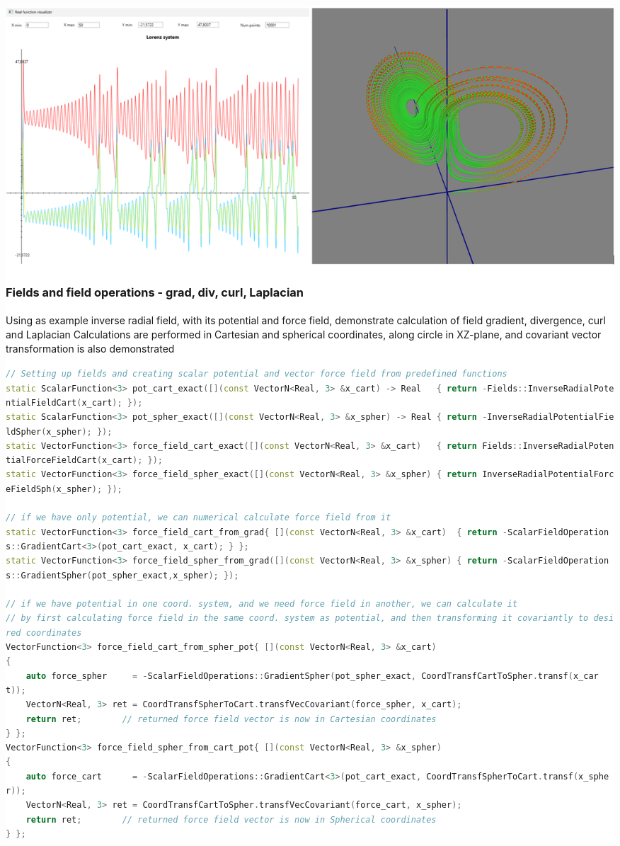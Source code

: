 ![My Image](docs/images/readme_ODEsolvers.png)

### Fields and field operations - grad, div, curl, Laplacian

Using as example inverse radial field, with its potential and force field, demonstrate calculation of field gradient, divergence, curl and Laplacian
Calculations are performed in Cartesian and spherical coordinates, along circle in XZ-plane, and covariant vector transformation is also demonstrated
~~~ c++
// Setting up fields and creating scalar potential and vector force field from predefined functions
static ScalarFunction<3> pot_cart_exact([](const VectorN<Real, 3> &x_cart) -> Real   { return -Fields::InverseRadialPotentialFieldCart(x_cart); });
static ScalarFunction<3> pot_spher_exact([](const VectorN<Real, 3> &x_spher) -> Real { return -InverseRadialPotentialFieldSpher(x_spher); });
static VectorFunction<3> force_field_cart_exact([](const VectorN<Real, 3> &x_cart)   { return Fields::InverseRadialPotentialForceFieldCart(x_cart); });
static VectorFunction<3> force_field_spher_exact([](const VectorN<Real, 3> &x_spher) { return InverseRadialPotentialForceFieldSph(x_spher); });

// if we have only potential, we can numerical calculate force field from it
static VectorFunction<3> force_field_cart_from_grad{ [](const VectorN<Real, 3> &x_cart)  { return -ScalarFieldOperations::GradientCart<3>(pot_cart_exact, x_cart); } };  
static VectorFunction<3> force_field_spher_from_grad([](const VectorN<Real, 3> &x_spher) { return -ScalarFieldOperations::GradientSpher(pot_spher_exact,x_spher); });

// if we have potential in one coord. system, and we need force field in another, we can calculate it 
// by first calculating force field in the same coord. system as potential, and then transforming it covariantly to desired coordinates
VectorFunction<3> force_field_cart_from_spher_pot{ [](const VectorN<Real, 3> &x_cart)
{
    auto force_spher     = -ScalarFieldOperations::GradientSpher(pot_spher_exact, CoordTransfCartToSpher.transf(x_cart));
    VectorN<Real, 3> ret = CoordTransfSpherToCart.transfVecCovariant(force_spher, x_cart);
    return ret;        // returned force field vector is now in Cartesian coordinates
} };
VectorFunction<3> force_field_spher_from_cart_pot{ [](const VectorN<Real, 3> &x_spher)
{
    auto force_cart      = -ScalarFieldOperations::GradientCart<3>(pot_cart_exact, CoordTransfSpherToCart.transf(x_spher));
    VectorN<Real, 3> ret = CoordTransfCartToSpher.transfVecCovariant(force_cart, x_spher);
    return ret;        // returned force field vector is now in Spherical coordinates
} };
~~~
